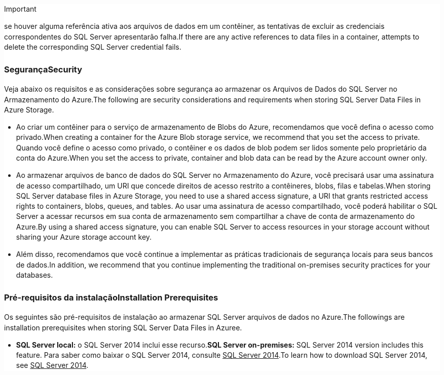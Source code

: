 > [!IMPORTANT]
> <span data-ttu-id="05c51-159">se houver alguma referência ativa aos arquivos de dados em um contêiner, as tentativas de excluir as credenciais correspondentes do SQL Server apresentarão falha.</span><span class="sxs-lookup"><span data-stu-id="05c51-159">If there are any active references to data files in a container, attempts to delete the corresponding SQL Server credential fails.</span></span>  
  
### <a name="security"></a><span data-ttu-id="05c51-160">Segurança</span><span class="sxs-lookup"><span data-stu-id="05c51-160">Security</span></span>  
 <span data-ttu-id="05c51-161">Veja abaixo os requisitos e as considerações sobre segurança ao armazenar os Arquivos de Dados do SQL Server no Armazenamento do Azure.</span><span class="sxs-lookup"><span data-stu-id="05c51-161">The following are security considerations and requirements when storing SQL Server Data Files in Azure Storage.</span></span>  
  
-   <span data-ttu-id="05c51-162">Ao criar um contêiner para o serviço de armazenamento de Blobs do Azure, recomendamos que você defina o acesso como privado.</span><span class="sxs-lookup"><span data-stu-id="05c51-162">When creating a container for the Azure Blob storage service, we recommend that you set the access to private.</span></span> <span data-ttu-id="05c51-163">Quando você define o acesso como privado, o contêiner e os dados de blob podem ser lidos somente pelo proprietário da conta do Azure.</span><span class="sxs-lookup"><span data-stu-id="05c51-163">When you set the access to private, container and blob data can be read by the Azure account owner only.</span></span>  
  
-   <span data-ttu-id="05c51-164">Ao armazenar arquivos de banco de dados do SQL Server no Armazenamento do Azure, você precisará usar uma assinatura de acesso compartilhado, um URI que concede direitos de acesso restrito a contêineres, blobs, filas e tabelas.</span><span class="sxs-lookup"><span data-stu-id="05c51-164">When storing SQL Server database files in Azure Storage, you need to use a shared access signature, a URI that grants restricted access rights to containers, blobs, queues, and tables.</span></span> <span data-ttu-id="05c51-165">Ao usar uma assinatura de acesso compartilhado, você poderá habilitar o SQL Server a acessar recursos em sua conta de armazenamento sem compartilhar a chave de conta de armazenamento do Azure.</span><span class="sxs-lookup"><span data-stu-id="05c51-165">By using a shared access signature, you can enable SQL Server to access resources in your storage account without sharing your Azure storage account key.</span></span>  
  
-   <span data-ttu-id="05c51-166">Além disso, recomendamos que você continue a implementar as práticas tradicionais de segurança locais para seus bancos de dados.</span><span class="sxs-lookup"><span data-stu-id="05c51-166">In addition, we recommend that you continue implementing the traditional on-premises security practices for your databases.</span></span>  
  
### <a name="installation-prerequisites"></a><span data-ttu-id="05c51-167">Pré-requisitos da instalação</span><span class="sxs-lookup"><span data-stu-id="05c51-167">Installation Prerequisites</span></span>  
 <span data-ttu-id="05c51-168">Os seguintes são pré-requisitos de instalação ao armazenar SQL Server arquivos de dados no Azure.</span><span class="sxs-lookup"><span data-stu-id="05c51-168">The followings are installation prerequisites when storing SQL Server Data Files in Azuree.</span></span>  
  
-   <span data-ttu-id="05c51-169">**SQL Server local:** o SQL Server 2014 inclui esse recurso.</span><span class="sxs-lookup"><span data-stu-id="05c51-169">**SQL Server on-premises:** SQL Server 2014 version includes this feature.</span></span> <span data-ttu-id="05c51-170">Para saber como baixar o SQL Server 2014, consulte [SQL Server 2014](https://www.microsoft.com/sqlserver/sql-server-2014.aspx).</span><span class="sxs-lookup"><span data-stu-id="05c51-170">To learn how to download SQL Server 2014, see [SQL Server 2014](https://www.microsoft.com/sqlserver/sql-server-2014.aspx).</span></span>  
  